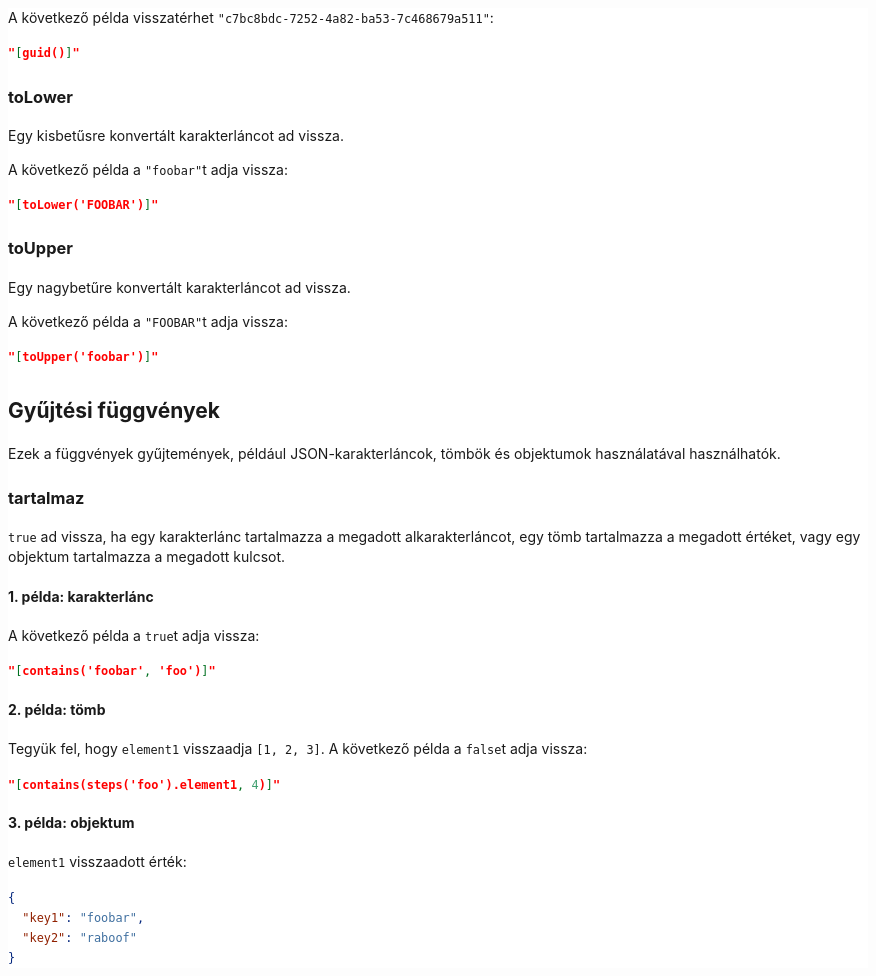 A következő példa visszatérhet `"c7bc8bdc-7252-4a82-ba53-7c468679a511"`:

```json
"[guid()]"
```

### <a name="tolower"></a>toLower
Egy kisbetűsre konvertált karakterláncot ad vissza.

A következő példa a `"foobar"`t adja vissza:

```json
"[toLower('FOOBAR')]"
```

### <a name="toupper"></a>toUpper
Egy nagybetűre konvertált karakterláncot ad vissza.

A következő példa a `"FOOBAR"`t adja vissza:

```json
"[toUpper('foobar')]"
```

## <a name="collection-functions"></a>Gyűjtési függvények
Ezek a függvények gyűjtemények, például JSON-karakterláncok, tömbök és objektumok használatával használhatók.

### <a name="contains"></a>tartalmaz
`true` ad vissza, ha egy karakterlánc tartalmazza a megadott alkarakterláncot, egy tömb tartalmazza a megadott értéket, vagy egy objektum tartalmazza a megadott kulcsot.

#### <a name="example-1-string"></a>1\. példa: karakterlánc
A következő példa a `true`t adja vissza:

```json
"[contains('foobar', 'foo')]"
```

#### <a name="example-2-array"></a>2\. példa: tömb
Tegyük fel, hogy `element1` visszaadja `[1, 2, 3]`. A következő példa a `false`t adja vissza:

```json
"[contains(steps('foo').element1, 4)]"
```

#### <a name="example-3-object"></a>3\. példa: objektum
`element1` visszaadott érték:

```json
{
  "key1": "foobar",
  "key2": "raboof"
}
```
